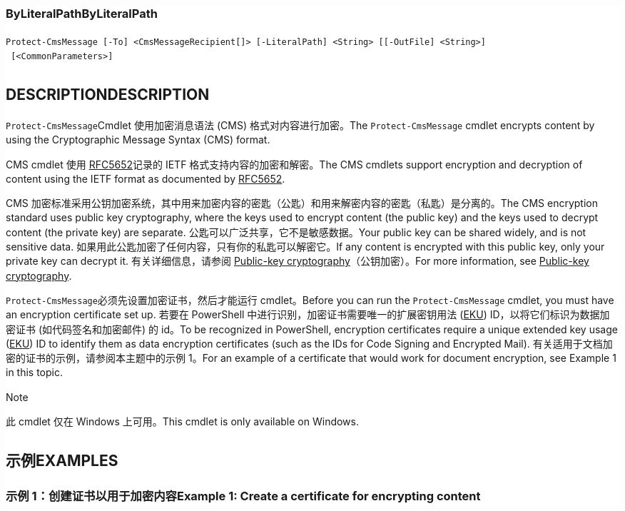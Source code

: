 ### <span data-ttu-id="2bc4d-109">ByLiteralPath</span><span class="sxs-lookup"><span data-stu-id="2bc4d-109">ByLiteralPath</span></span>

```
Protect-CmsMessage [-To] <CmsMessageRecipient[]> [-LiteralPath] <String> [[-OutFile] <String>]
 [<CommonParameters>]
```

## <span data-ttu-id="2bc4d-110">DESCRIPTION</span><span class="sxs-lookup"><span data-stu-id="2bc4d-110">DESCRIPTION</span></span>

<span data-ttu-id="2bc4d-111">`Protect-CmsMessage`Cmdlet 使用加密消息语法 (CMS) 格式对内容进行加密。</span><span class="sxs-lookup"><span data-stu-id="2bc4d-111">The `Protect-CmsMessage` cmdlet encrypts content by using the Cryptographic Message Syntax (CMS) format.</span></span>

<span data-ttu-id="2bc4d-112">CMS cmdlet 使用 [RFC5652](https://tools.ietf.org/html/rfc5652.html)记录的 IETF 格式支持内容的加密和解密。</span><span class="sxs-lookup"><span data-stu-id="2bc4d-112">The CMS cmdlets support encryption and decryption of content using the IETF format as documented by [RFC5652](https://tools.ietf.org/html/rfc5652.html).</span></span>

<span data-ttu-id="2bc4d-113">CMS 加密标准采用公钥加密系统，其中用来加密内容的密匙（公匙）和用来解密内容的密匙（私匙）是分离的。</span><span class="sxs-lookup"><span data-stu-id="2bc4d-113">The CMS encryption standard uses public key cryptography, where the keys used to encrypt content (the public key) and the keys used to decrypt content (the private key) are separate.</span></span> <span data-ttu-id="2bc4d-114">公匙可以广泛共享，它不是敏感数据。</span><span class="sxs-lookup"><span data-stu-id="2bc4d-114">Your public key can be shared widely, and is not sensitive data.</span></span> <span data-ttu-id="2bc4d-115">如果用此公匙加密了任何内容，只有你的私匙可以解密它。</span><span class="sxs-lookup"><span data-stu-id="2bc4d-115">If any content is encrypted with this public key, only your private key can decrypt it.</span></span> <span data-ttu-id="2bc4d-116">有关详细信息，请参阅 [Public-key cryptography](https://en.wikipedia.org/wiki/Public-key_cryptography)（公钥加密）。</span><span class="sxs-lookup"><span data-stu-id="2bc4d-116">For more information, see [Public-key cryptography](https://en.wikipedia.org/wiki/Public-key_cryptography).</span></span>

<span data-ttu-id="2bc4d-117">`Protect-CmsMessage`必须先设置加密证书，然后才能运行 cmdlet。</span><span class="sxs-lookup"><span data-stu-id="2bc4d-117">Before you can run the `Protect-CmsMessage` cmdlet, you must have an encryption certificate set up.</span></span>
<span data-ttu-id="2bc4d-118">若要在 PowerShell 中进行识别，加密证书需要唯一的扩展密钥用法 ([EKU](/windows/desktop/SecCrypto/eku)) ID，以将它们标识为数据加密证书 (如代码签名和加密邮件) 的 id。</span><span class="sxs-lookup"><span data-stu-id="2bc4d-118">To be recognized in PowerShell, encryption certificates require a unique extended key usage ([EKU](/windows/desktop/SecCrypto/eku)) ID to identify them as data encryption certificates (such as the IDs for Code Signing and Encrypted Mail).</span></span> <span data-ttu-id="2bc4d-119">有关适用于文档加密的证书的示例，请参阅本主题中的示例 1。</span><span class="sxs-lookup"><span data-stu-id="2bc4d-119">For an example of a certificate that would work for document encryption, see Example 1 in this topic.</span></span>

> [!NOTE]
> <span data-ttu-id="2bc4d-120">此 cmdlet 仅在 Windows 上可用。</span><span class="sxs-lookup"><span data-stu-id="2bc4d-120">This cmdlet is only available on Windows.</span></span>

## <span data-ttu-id="2bc4d-121">示例</span><span class="sxs-lookup"><span data-stu-id="2bc4d-121">EXAMPLES</span></span>

### <span data-ttu-id="2bc4d-122">示例 1：创建证书以用于加密内容</span><span class="sxs-lookup"><span data-stu-id="2bc4d-122">Example 1: Create a certificate for encrypting content</span></span>
